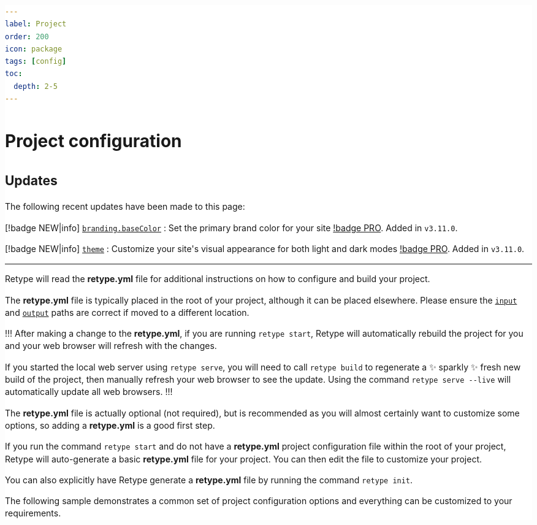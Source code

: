 ```yaml
---
label: Project
order: 200
icon: package
tags: [config]
toc:
  depth: 2-5
---
```

# Project configuration

## Updates

The following recent updates have been made to this page:

[!badge NEW|info] [`branding.baseColor`](#basecolor)
: Set the primary brand color for your site [!badge PRO](/pro/pro.md). Added in `v3.11.0`.

[!badge NEW|info] [`theme`](#theme)
: Customize your site's visual appearance for both light and dark modes [!badge PRO](/pro/pro.md). Added in `v3.11.0`.

---

Retype will read the **retype.yml** file for additional instructions on how to configure and build your project.

The **retype.yml** file is typically placed in the root of your project, although it can be placed elsewhere. Please ensure the [`input`](#input) and [`output`](#output) paths are correct if moved to a different location.

!!!
After making a change to the **retype.yml**, if you are running `retype start`, Retype will automatically rebuild the project for you and your web browser will refresh with the changes.

If you started the local web server using `retype serve`, you will need to call `retype build` to regenerate a :sparkles: sparkly :sparkles: fresh new build of the project, then manually refresh your web browser to see the update. Using the command `retype serve --live` will automatically update all web browsers.
!!!

The **retype.yml** file is actually optional (not required), but is recommended as you will almost certainly want to customize some options, so adding a **retype.yml** is a good first step.

If you run the command `retype start` and do not have a **retype.yml** project configuration file within the root of your project, Retype will auto-generate a basic **retype.yml** file for your project. You can then edit the file to customize your project.

You can also explicitly have Retype generate a **retype.yml** file by running the command `retype init`.

The following sample demonstrates a common set of project configuration options and everything can be customized to your requirements.
